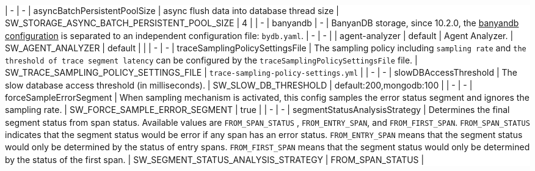 | -                       | -             | asyncBatchPersistentPoolSize                                                                                                                                             | async flush data into database thread size                                                                                                                                                                                                                                                                                                                                                                                                                                 | SW_STORAGE_ASYNC_BATCH_PERSISTENT_POOL_SIZE             | 4                                                                                            |
| -                       | banyandb      | -                                                                                                                                                                        | BanyanDB storage, since 10.2.0, the [banyandb configuration](#banyanDB-configuration) is separated to an independent configuration file: `bydb.yaml`.                                                                                                                                                                                                                                                                                                                     | -                                                       | -                                                                                            |
| agent-analyzer          | default       | Agent Analyzer.                                                                                                                                                          | SW_AGENT_ANALYZER                                                                                                                                                                                                                                                                                                                                                                                                                                                          | default                                                 |                                                                                              |
| -                       | -             | traceSamplingPolicySettingsFile                                                                                                                                          | The sampling policy including `sampling rate` and `the threshold of trace segment latency` can be configured by the `traceSamplingPolicySettingsFile` file.                                                                                                                                                                                                                                                                                                                | SW_TRACE_SAMPLING_POLICY_SETTINGS_FILE                  | `trace-sampling-policy-settings.yml`                                                         |
| -                       | -             | slowDBAccessThreshold                                                                                                                                                    | The slow database access threshold (in milliseconds).                                                                                                                                                                                                                                                                                                                                                                                                                      | SW_SLOW_DB_THRESHOLD                                    | default:200,mongodb:100                                                                      |
| -                       | -             | forceSampleErrorSegment                                                                                                                                                  | When sampling mechanism is activated, this config samples the error status segment and ignores the sampling rate.                                                                                                                                                                                                                                                                                                                                                          | SW_FORCE_SAMPLE_ERROR_SEGMENT                           | true                                                                                         |
| -                       | -             | segmentStatusAnalysisStrategy                                                                                                                                            | Determines the final segment status from span status. Available values are `FROM_SPAN_STATUS` , `FROM_ENTRY_SPAN`, and `FROM_FIRST_SPAN`. `FROM_SPAN_STATUS` indicates that the segment status would be error if any span has an error status. `FROM_ENTRY_SPAN` means that the segment status would only be determined by the status of entry spans. `FROM_FIRST_SPAN` means that the segment status would only be determined by the status of the first span.            | SW_SEGMENT_STATUS_ANALYSIS_STRATEGY                     | FROM_SPAN_STATUS                                                                             |